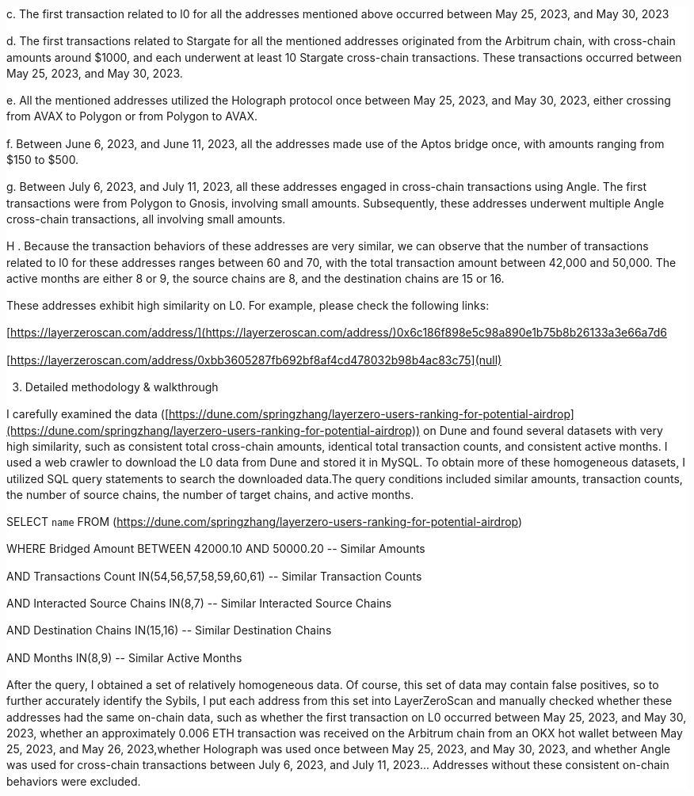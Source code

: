 c.   The first transaction related to l0 for all the addresses mentioned above occurred between May 25, 2023, and May 30, 2023

d.   The first transactions related to Stargate for all the mentioned addresses originated from the Arbitrum chain, with cross-chain amounts around $1000, and each underwent at least 10 Stargate cross-chain transactions. These transactions occurred between May 25, 2023, and May 30, 2023.

e.    All the mentioned addresses utilized the Holograph protocol once between May 25, 2023, and May 30, 2023, either crossing from AVAX to Polygon or from Polygon to AVAX.

f.   Between June 6, 2023, and June 11, 2023, all the addresses made use of the Aptos bridge once, with amounts ranging from $150 to $500.

g.   Between July 6, 2023, and July 11, 2023, all these addresses engaged in cross-chain transactions using Angle. The first transactions were from Polygon to Gnosis, involving small amounts. Subsequently, these addresses underwent multiple Angle cross-chain transactions, all involving small amounts.

H .   Because the transaction behaviors of these addresses are very similar, we can observe that the number of transactions related to l0 for these addresses ranges between 60 and 70, with the total transaction amount between 42,000 and 50,000. The active months are either 8 or 9, the source chains are 8, and the destination chains are 15 or 16.

These addresses exhibit high similarity on L0. For example, please check the following links:

[https://layerzeroscan.com/address/](https://layerzeroscan.com/address/)0x6c186f898e5c98a890e1b75b8b26133a3e66a7d6

[https://layerzeroscan.com/address/0xbb3605287fb692bf8af4cd478032b98b4ac83c75](null)

3. Detailed methodology & walkthrough

 I carefully examined the data ([https://dune.com/springzhang/layerzero-users-ranking-for-potential-airdrop](https://dune.com/springzhang/layerzero-users-ranking-for-potential-airdrop)) on Dune  and found several datasets with very high similarity, such as consistent total cross-chain amounts, identical total transaction counts, and consistent active months. I used a web crawler to download the L0 data from Dune and stored it in MySQL. To obtain more of these homogeneous datasets, I utilized SQL query statements to search the downloaded data.The query conditions included similar amounts, transaction counts, the number of source chains, the number of target chains, and active months.

SELECT <code>name</code> FROM (https://dune.com/springzhang/layerzero-users-ranking-for-potential-airdrop)

WHERE Bridged Amount BETWEEN 42000.10 AND 50000.20            -- Similar Amounts

AND Transactions Count IN(54,56,57,58,59,60,61)     -- Similar Transaction Counts

AND Interacted Source Chains IN(8,7)                        -- Similar Interacted Source Chains

AND Destination Chains IN(15,16)                              -- Similar Destination Chains

AND Months IN(8,9)                                                  -- Similar Active Months

After the query, I obtained a set of relatively homogeneous data. Of course, this set of data may contain false positives, so to further accurately identify the Sybils, I put each address from this set into LayerZeroScan and manually checked whether these addresses had the same on-chain data, such as whether the first transaction on L0 occurred between May 25, 2023, and May 30, 2023, whether an approximately 0.006 ETH transaction was received on the Arbitrum chain from an OKX hot wallet between May 25, 2023, and May 26, 2023,whether Holograph was used once between May 25, 2023, and May 30, 2023, and whether Angle was used for cross-chain transactions between July 6, 2023, and July 11, 2023... Addresses without these consistent on-chain behaviors were excluded.
